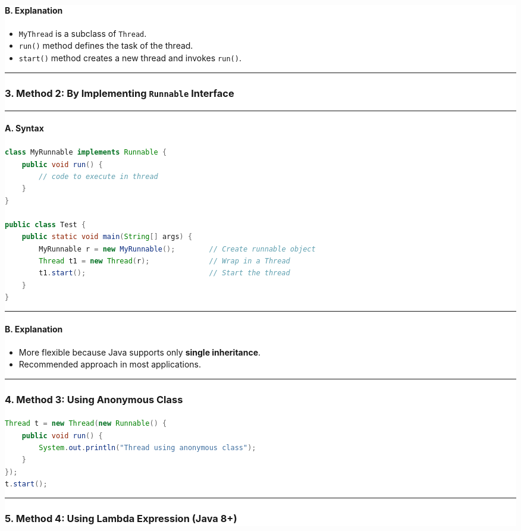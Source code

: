 
#### B. **Explanation**

* `MyThread` is a subclass of `Thread`.
* `run()` method defines the task of the thread.
* `start()` method creates a new thread and invokes `run()`.

---

### 3. **Method 2: By Implementing `Runnable` Interface**

---

#### A. **Syntax**

```java
class MyRunnable implements Runnable {
    public void run() {
        // code to execute in thread
    }
}

public class Test {
    public static void main(String[] args) {
        MyRunnable r = new MyRunnable();        // Create runnable object
        Thread t1 = new Thread(r);              // Wrap in a Thread
        t1.start();                             // Start the thread
    }
}
```

---

#### B. **Explanation**

* More flexible because Java supports only **single inheritance**.
* Recommended approach in most applications.

---

### 4. **Method 3: Using Anonymous Class**

```java
Thread t = new Thread(new Runnable() {
    public void run() {
        System.out.println("Thread using anonymous class");
    }
});
t.start();
```

---

### 5. **Method 4: Using Lambda Expression (Java 8+)**
